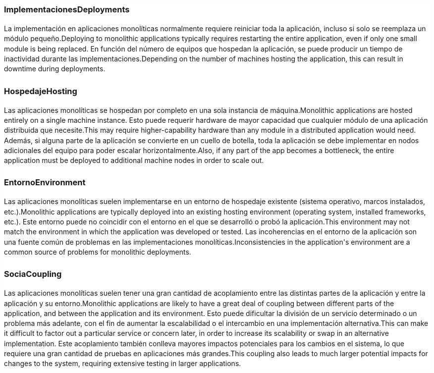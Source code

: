 ### <a name="deployments"></a><span data-ttu-id="df10e-113">Implementaciones</span><span class="sxs-lookup"><span data-stu-id="df10e-113">Deployments</span></span>

<span data-ttu-id="df10e-114">La implementación en aplicaciones monolíticas normalmente requiere reiniciar toda la aplicación, incluso si solo se reemplaza un módulo pequeño.</span><span class="sxs-lookup"><span data-stu-id="df10e-114">Deploying to monolithic applications typically requires restarting the entire application, even if only one small module is being replaced.</span></span> <span data-ttu-id="df10e-115">En función del número de equipos que hospedan la aplicación, se puede producir un tiempo de inactividad durante las implementaciones.</span><span class="sxs-lookup"><span data-stu-id="df10e-115">Depending on the number of machines hosting the application, this can result in downtime during deployments.</span></span>

### <a name="hosting"></a><span data-ttu-id="df10e-116">Hospedaje</span><span class="sxs-lookup"><span data-stu-id="df10e-116">Hosting</span></span>

<span data-ttu-id="df10e-117">Las aplicaciones monolíticas se hospedan por completo en una sola instancia de máquina.</span><span class="sxs-lookup"><span data-stu-id="df10e-117">Monolithic applications are hosted entirely on a single machine instance.</span></span> <span data-ttu-id="df10e-118">Esto puede requerir hardware de mayor capacidad que cualquier módulo de una aplicación distribuida que necesite.</span><span class="sxs-lookup"><span data-stu-id="df10e-118">This may require higher-capability hardware than any module in a distributed application would need.</span></span> <span data-ttu-id="df10e-119">Además, si alguna parte de la aplicación se convierte en un cuello de botella, toda la aplicación se debe implementar en nodos adicionales del equipo para poder escalar horizontalmente.</span><span class="sxs-lookup"><span data-stu-id="df10e-119">Also, if any part of the app becomes a bottleneck, the entire application must be deployed to additional machine nodes in order to scale out.</span></span>

### <a name="environment"></a><span data-ttu-id="df10e-120">Entorno</span><span class="sxs-lookup"><span data-stu-id="df10e-120">Environment</span></span>

<span data-ttu-id="df10e-121">Las aplicaciones monolíticas suelen implementarse en un entorno de hospedaje existente (sistema operativo, marcos instalados, etc.).</span><span class="sxs-lookup"><span data-stu-id="df10e-121">Monolithic applications are typically deployed into an existing hosting environment (operating system, installed frameworks, etc.).</span></span> <span data-ttu-id="df10e-122">Este entorno puede no coincidir con el entorno en el que se desarrolló o probó la aplicación.</span><span class="sxs-lookup"><span data-stu-id="df10e-122">This environment may not match the environment in which the application was developed or tested.</span></span> <span data-ttu-id="df10e-123">Las incoherencias en el entorno de la aplicación son una fuente común de problemas en las implementaciones monolíticas.</span><span class="sxs-lookup"><span data-stu-id="df10e-123">Inconsistencies in the application's environment are a common source of problems for monolithic deployments.</span></span>

### <a name="coupling"></a><span data-ttu-id="df10e-124">Socia</span><span class="sxs-lookup"><span data-stu-id="df10e-124">Coupling</span></span>

<span data-ttu-id="df10e-125">Las aplicaciones monolíticas suelen tener una gran cantidad de acoplamiento entre las distintas partes de la aplicación y entre la aplicación y su entorno.</span><span class="sxs-lookup"><span data-stu-id="df10e-125">Monolithic applications are likely to have a great deal of coupling between different parts of the application, and between the application and its environment.</span></span> <span data-ttu-id="df10e-126">Esto puede dificultar la división de un servicio determinado o un problema más adelante, con el fin de aumentar la escalabilidad o el intercambio en una implementación alternativa.</span><span class="sxs-lookup"><span data-stu-id="df10e-126">This can make it difficult to factor out a particular service or concern later, in order to increase its scalability or swap in an alternative implementation.</span></span> <span data-ttu-id="df10e-127">Este acoplamiento también conlleva mayores impactos potenciales para los cambios en el sistema, lo que requiere una gran cantidad de pruebas en aplicaciones más grandes.</span><span class="sxs-lookup"><span data-stu-id="df10e-127">This coupling also leads to much larger potential impacts for changes to the system, requiring extensive testing in larger applications.</span></span>
